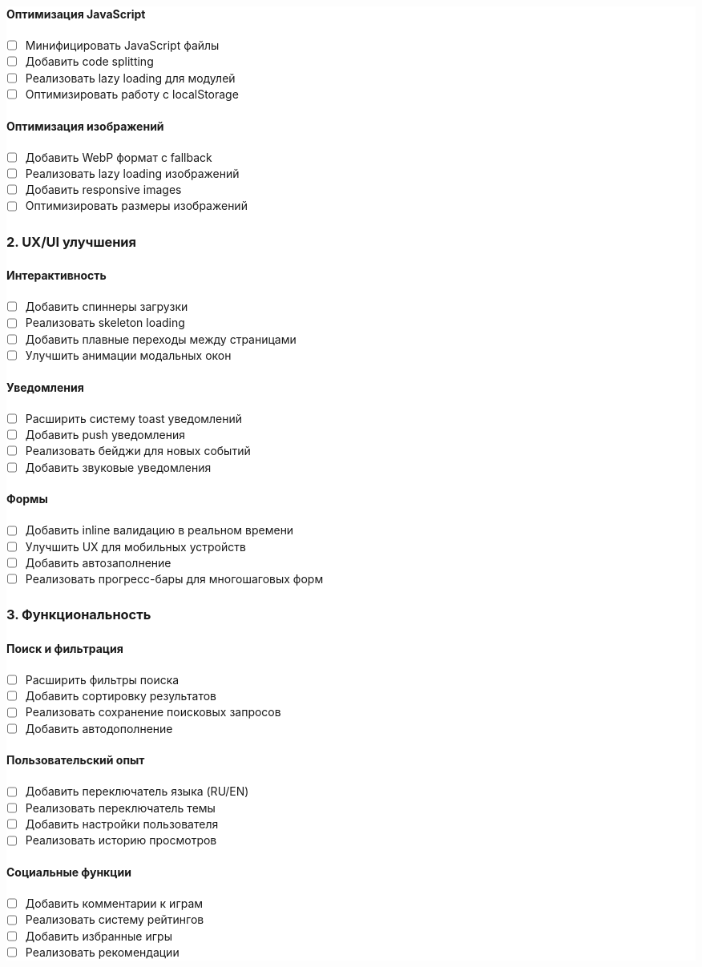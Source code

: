 #### Оптимизация JavaScript
- [ ] Минифицировать JavaScript файлы
- [ ] Добавить code splitting
- [ ] Реализовать lazy loading для модулей
- [ ] Оптимизировать работу с localStorage

#### Оптимизация изображений
- [ ] Добавить WebP формат с fallback
- [ ] Реализовать lazy loading изображений
- [ ] Добавить responsive images
- [ ] Оптимизировать размеры изображений

### 2. UX/UI улучшения

#### Интерактивность
- [ ] Добавить спиннеры загрузки
- [ ] Реализовать skeleton loading
- [ ] Добавить плавные переходы между страницами
- [ ] Улучшить анимации модальных окон

#### Уведомления
- [ ] Расширить систему toast уведомлений
- [ ] Добавить push уведомления
- [ ] Реализовать бейджи для новых событий
- [ ] Добавить звуковые уведомления

#### Формы
- [ ] Добавить inline валидацию в реальном времени
- [ ] Улучшить UX для мобильных устройств
- [ ] Добавить автозаполнение
- [ ] Реализовать прогресс-бары для многошаговых форм

### 3. Функциональность

#### Поиск и фильтрация
- [ ] Расширить фильтры поиска
- [ ] Добавить сортировку результатов
- [ ] Реализовать сохранение поисковых запросов
- [ ] Добавить автодополнение

#### Пользовательский опыт
- [ ] Добавить переключатель языка (RU/EN)
- [ ] Реализовать переключатель темы
- [ ] Добавить настройки пользователя
- [ ] Реализовать историю просмотров

#### Социальные функции
- [ ] Добавить комментарии к играм
- [ ] Реализовать систему рейтингов
- [ ] Добавить избранные игры
- [ ] Реализовать рекомендации
